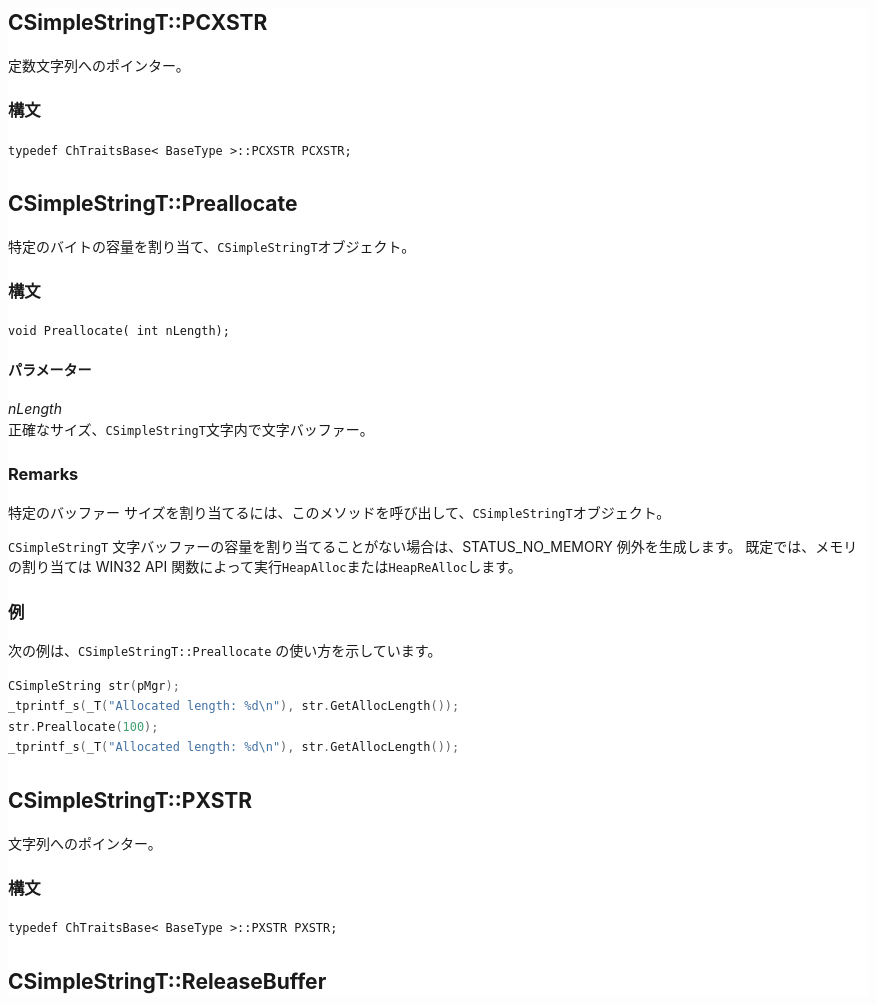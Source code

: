 ##  <a name="pcxstr"></a>  CSimpleStringT::PCXSTR

定数文字列へのポインター。

### <a name="syntax"></a>構文

```
typedef ChTraitsBase< BaseType >::PCXSTR PCXSTR;
```

##  <a name="preallocate"></a>  CSimpleStringT::Preallocate

特定のバイトの容量を割り当て、`CSimpleStringT`オブジェクト。

### <a name="syntax"></a>構文

```
void Preallocate( int nLength);
```

#### <a name="parameters"></a>パラメーター

*nLength*<br/>
正確なサイズ、`CSimpleStringT`文字内で文字バッファー。

### <a name="remarks"></a>Remarks

特定のバッファー サイズを割り当てるには、このメソッドを呼び出して、`CSimpleStringT`オブジェクト。

`CSimpleStringT` 文字バッファーの容量を割り当てることがない場合は、STATUS_NO_MEMORY 例外を生成します。 既定では、メモリの割り当ては WIN32 API 関数によって実行`HeapAlloc`または`HeapReAlloc`します。

### <a name="example"></a>例

次の例は、`CSimpleStringT::Preallocate` の使い方を示しています。

```cpp
CSimpleString str(pMgr);
_tprintf_s(_T("Allocated length: %d\n"), str.GetAllocLength());
str.Preallocate(100);
_tprintf_s(_T("Allocated length: %d\n"), str.GetAllocLength());
```

##  <a name="pxstr"></a>  CSimpleStringT::PXSTR

文字列へのポインター。

### <a name="syntax"></a>構文

```
typedef ChTraitsBase< BaseType >::PXSTR PXSTR;
```

##  <a name="releasebuffer"></a>  CSimpleStringT::ReleaseBuffer
